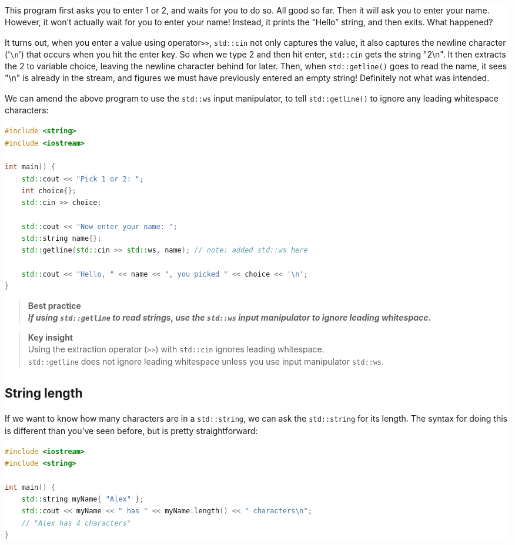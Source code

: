 This program first asks you to enter 1 or 2, and waits for you to do so. All good so far. Then it will ask you to enter your name. However, it won’t actually wait for you to enter your name! Instead, it prints the “Hello” string, and then exits. What happened?

It turns out, when you enter a value using operator`>>`, `std::cin` not only captures the value, it also captures the newline character ('`\n`') that occurs when you hit the enter key. So when we type 2 and then hit enter, `std::cin` gets the string "2\n". It then extracts the 2 to variable choice, leaving the newline character behind for later. Then, when `std::getline()` goes to read the name, it sees "\n" is already in the stream, and figures we must have previously entered an empty string! Definitely not what was intended.

We can amend the above program to use the `std::ws` input manipulator, to tell `std::getline()` to ignore any leading whitespace characters:

```c++
#include <string>
#include <iostream>

int main() {
    std::cout << "Pick 1 or 2: ";
    int choice{};
    std::cin >> choice;

    std::cout << "Now enter your name: ";
    std::string name{};
    std::getline(std::cin >> std::ws, name); // note: added std::ws here

    std::cout << "Hello, " << name << ", you picked " << choice << '\n';
}
```

>**Best practice**  
***If using `std::getline` to read strings, use the `std::ws` input manipulator to ignore leading whitespace.***

>**Key insight**  
Using the extraction operator (`>>`) with `std::cin` ignores leading whitespace.  
`std::getline` does not ignore leading whitespace unless you use input manipulator `std::ws`.


## String length

If we want to know how many characters are in a `std::string`, we can ask the `std::string` for its length. The syntax for doing this is different than you’ve seen before, but is pretty straightforward:

```c++
#include <iostream>
#include <string>

int main() {
    std::string myName{ "Alex" };
    std::cout << myName << " has " << myName.length() << " characters\n";
    // "Alex has 4 characters"
}
```
